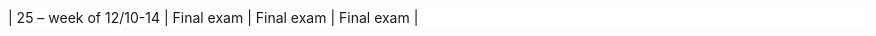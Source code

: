 | 25 – week of 12/10-14 | Final exam                                                   | Final exam                                                   | Final exam                                                   |

 